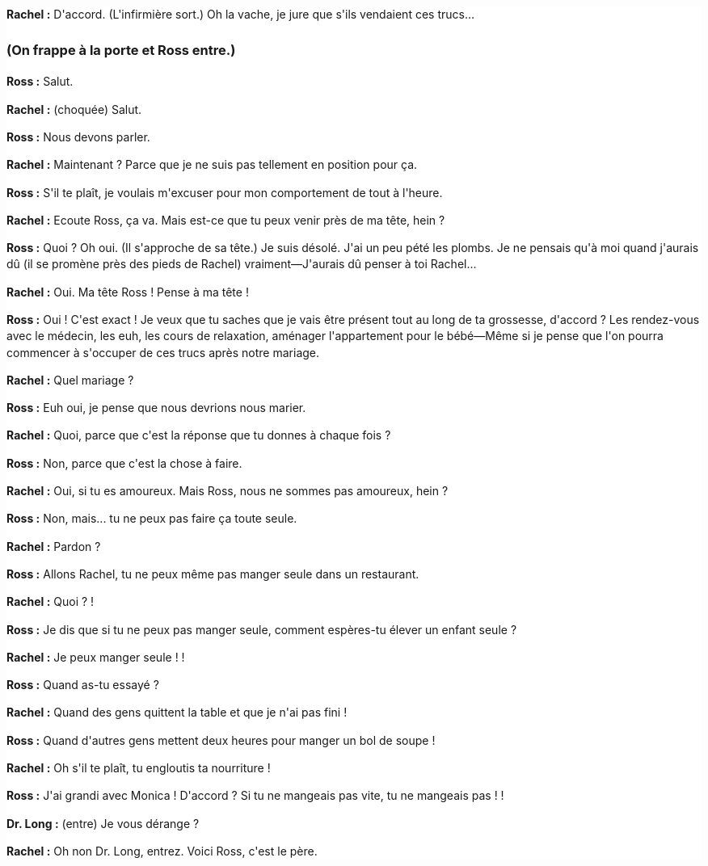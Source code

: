 **Rachel :** D'accord. (L'infirmière sort.) Oh la vache, je jure que s'ils vendaient ces trucs...

### (On frappe à la porte et Ross entre.)

**Ross :** Salut.

**Rachel :** (choquée) Salut.

**Ross :** Nous devons parler.

**Rachel :** Maintenant ? Parce que je ne suis pas tellement en position pour ça.

**Ross :** S'il te plaît, je voulais m'excuser pour mon comportement de tout à l'heure.

**Rachel :** Ecoute Ross, ça va. Mais est-ce que tu peux venir près de ma tête, hein ?

**Ross :** Quoi ? Oh oui. (Il s'approche de sa tête.) Je suis désolé. J'ai un peu pété les plombs. Je ne pensais qu'à moi quand j'aurais dû (il se promène près des pieds de Rachel) vraiment—J'aurais dû penser à toi Rachel...

**Rachel :** Oui. Ma tête Ross ! Pense à ma tête !

**Ross :** Oui ! C'est exact ! Je veux que tu saches que je vais être présent tout au long de ta grossesse, d'accord ? Les rendez-vous avec le médecin, les euh, les cours de relaxation, aménager l'appartement pour le bébé—Même si je pense que l'on pourra commencer à s'occuper de ces trucs après notre mariage.

**Rachel :** Quel mariage ?

**Ross :** Euh oui, je pense que nous devrions nous marier.

**Rachel :** Quoi, parce que c'est la réponse que tu donnes à chaque fois ?

**Ross :** Non, parce que c'est la chose à faire.

**Rachel :** Oui, si tu es amoureux. Mais Ross, nous ne sommes pas amoureux, hein ?

**Ross :** Non, mais... tu ne peux pas faire ça toute seule.

**Rachel :** Pardon ?

**Ross :** Allons Rachel, tu ne peux même pas manger seule dans un restaurant.

**Rachel :** Quoi ? !

**Ross :** Je dis que si tu ne peux pas manger seule, comment espères-tu élever un enfant seule ?

**Rachel :** Je peux manger seule ! !

**Ross :** Quand as-tu essayé ?

**Rachel :** Quand des gens quittent la table et que je n'ai pas fini !

**Ross :** Quand d'autres gens mettent deux heures pour manger un bol de soupe !

**Rachel :** Oh s'il te plaît, tu engloutis ta nourriture !

**Ross :** J'ai grandi avec Monica ! D'accord ? Si tu ne mangeais pas vite, tu ne mangeais pas ! !

**Dr. Long :** (entre) Je vous dérange ?

**Rachel :** Oh non Dr. Long, entrez. Voici Ross, c'est le père.
